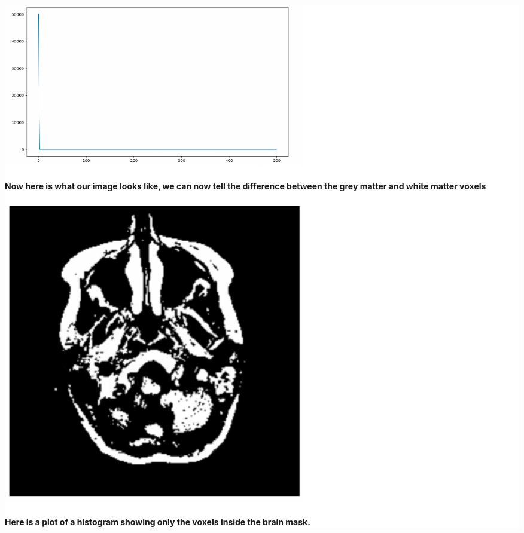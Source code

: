 <img src='img4.PNG' width="500"/>

#### Now here is what our image looks like, we can now tell the difference between the grey matter and white matter voxels

<img src='img5.PNG' width="500"/>

#### Here is a plot of a histogram showing only the voxels inside the brain mask.
